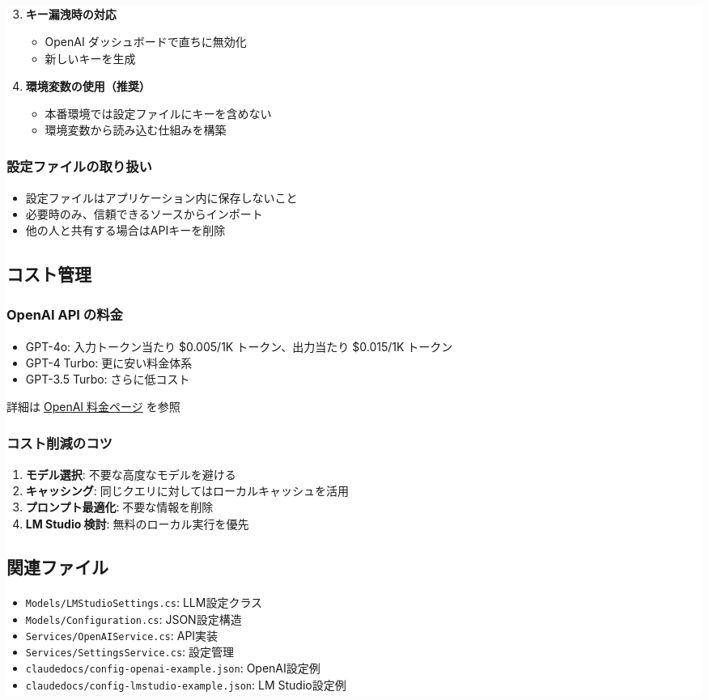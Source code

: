 3. **キー漏洩時の対応**
   - OpenAI ダッシュボードで直ちに無効化
   - 新しいキーを生成

4. **環境変数の使用（推奨）**
   - 本番環境では設定ファイルにキーを含めない
   - 環境変数から読み込む仕組みを構築

### 設定ファイルの取り扱い

- 設定ファイルはアプリケーション内に保存しないこと
- 必要時のみ、信頼できるソースからインポート
- 他の人と共有する場合はAPIキーを削除

## コスト管理

### OpenAI API の料金

- GPT-4o: 入力トークン当たり $0.005/1K トークン、出力当たり $0.015/1K トークン
- GPT-4 Turbo: 更に安い料金体系
- GPT-3.5 Turbo: さらに低コスト

詳細は [OpenAI 料金ページ](https://openai.com/pricing/) を参照

### コスト削減のコツ

1. **モデル選択**: 不要な高度なモデルを避ける
2. **キャッシング**: 同じクエリに対してはローカルキャッシュを活用
3. **プロンプト最適化**: 不要な情報を削除
4. **LM Studio 検討**: 無料のローカル実行を優先

## 関連ファイル

- `Models/LMStudioSettings.cs`: LLM設定クラス
- `Models/Configuration.cs`: JSON設定構造
- `Services/OpenAIService.cs`: API実装
- `Services/SettingsService.cs`: 設定管理
- `claudedocs/config-openai-example.json`: OpenAI設定例
- `claudedocs/config-lmstudio-example.json`: LM Studio設定例
